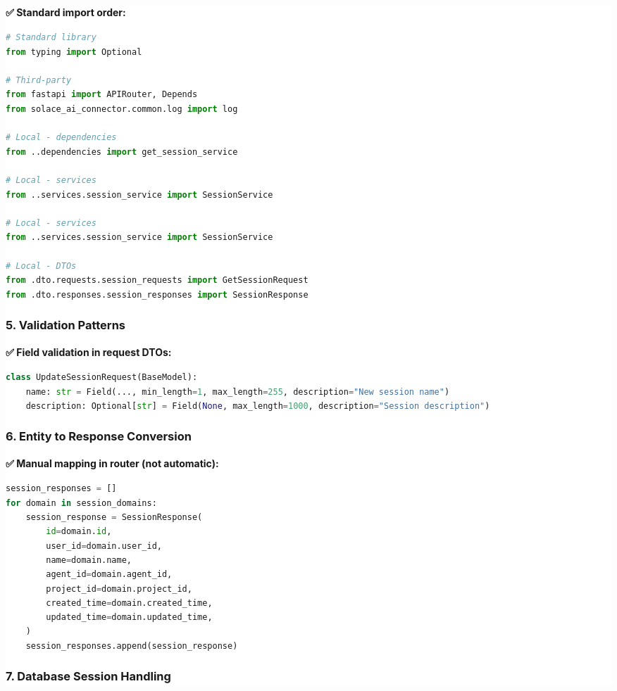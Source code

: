 **✅ Standard import order:**

```python
# Standard library
from typing import Optional

# Third-party
from fastapi import APIRouter, Depends
from solace_ai_connector.common.log import log

# Local - dependencies
from ..dependencies import get_session_service

# Local - services  
from ..services.session_service import SessionService

# Local - services  
from ..services.session_service import SessionService

# Local - DTOs
from .dto.requests.session_requests import GetSessionRequest
from .dto.responses.session_responses import SessionResponse
```

### 5. Validation Patterns

**✅ Field validation in request DTOs:**

```python
class UpdateSessionRequest(BaseModel):
    name: str = Field(..., min_length=1, max_length=255, description="New session name")
    description: Optional[str] = Field(None, max_length=1000, description="Session description")
```

### 6. Entity to Response Conversion

**✅ Manual mapping in router (not automatic):**

```python
session_responses = []
for domain in session_domains:
    session_response = SessionResponse(
        id=domain.id,
        user_id=domain.user_id,
        name=domain.name,
        agent_id=domain.agent_id,
        project_id=domain.project_id,
        created_time=domain.created_time,
        updated_time=domain.updated_time,
    )
    session_responses.append(session_response)
```

### 7. Database Session Handling
